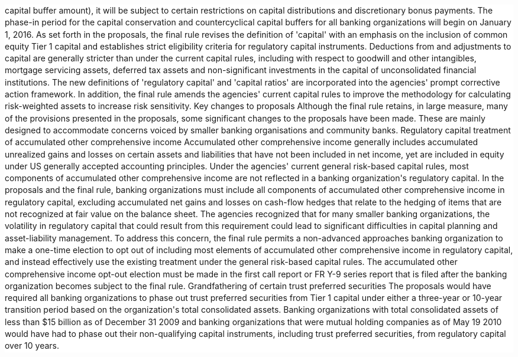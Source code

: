 capital buffer amount), it will be subject to certain restrictions on
capital distributions and discretionary bonus payments.
The phase-in period for the capital conservation
and countercyclical capital buffers for all banking organizations will begin
on January 1, 2016.
As set forth in the proposals, the final rule revises the definition of
'capital' with an emphasis on the inclusion of common equity Tier 1 capital
and establishes strict eligibility criteria for regulatory capital
instruments.
Deductions from and adjustments to capital are
generally stricter than under the current capital rules, including with
respect to goodwill and other intangibles, mortgage servicing assets,
deferred tax assets and non-significant investments in the capital of
unconsolidated financial institutions.
The new definitions of 'regulatory capital' and
'capital ratios' are incorporated into the agencies' prompt corrective
action framework. In addition, the final rule amends the agencies' current
capital rules to improve the methodology for calculating risk-weighted
assets to increase risk sensitivity.
Key changes to proposals
Although the final rule retains, in large measure, many of the provisions
presented in the proposals, some significant changes to the proposals have
been made. These are mainly designed to accommodate concerns voiced by
smaller banking organisations and community banks.
Regulatory capital treatment of
accumulated other comprehensive income
Accumulated other comprehensive income generally includes
accumulated unrealized gains and losses on certain assets and
liabilities that have not been included in net income, yet are included
in equity under US generally accepted accounting principles.
Under the agencies' current general
risk-based capital rules, most components of accumulated other
comprehensive income are not reflected in a banking organization's
regulatory capital.
In the proposals and the final rule, banking
organizations must include all components of accumulated other
comprehensive income in regulatory capital, excluding accumulated net
gains and losses on cash-flow hedges that relate to the hedging of items
that are not recognized at fair value on the balance sheet.
The agencies recognized that for many
smaller banking organizations, the volatility in regulatory capital that
could result from this requirement could lead to significant
difficulties in capital planning and asset-liability management.
To address this concern, the final rule
permits a non-advanced approaches banking organization to make a
one-time election to opt out of including most elements of accumulated
other comprehensive income in regulatory capital, and instead
effectively use the existing treatment under the general risk-based
capital rules.
The accumulated other comprehensive income
opt-out election must be made in the first call report or FR Y-9 series
report that is filed after the banking organization becomes subject to
the final rule.
Grandfathering of certain trust preferred securities
The proposals would have required all banking organizations to phase
out trust preferred securities from Tier 1 capital under either a
three-year or 10-year transition period based on the organization's
total consolidated assets.
Banking organizations with total
consolidated assets of less than $15 billion as of December 31 2009 and
banking organizations that were mutual holding companies as of May 19
2010 would have had to phase out their non-qualifying capital
instruments, including trust preferred securities, from regulatory
capital over 10 years.
